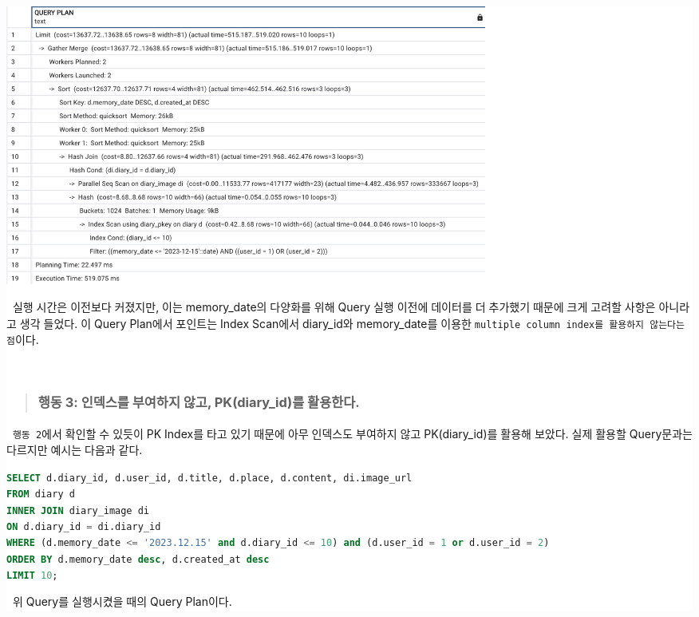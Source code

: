 <img src='../assets/img/posts/20231215-4.png' width = 600>

&nbsp; 실행 시간은 이전보다 커졌지만, 이는 memory_date의 다양화를 위해 Query 실행 이전에 데이터를 더 추가했기 때문에 크게 고려할 사항은 아니라고 생각 들었다. 이 Query Plan에서 포인트는 Index Scan에서 diary_id와 memory_date를 이용한 `multiple column index를 활용하지 않는다는 점`이다.

<br>

> ### 행동 3: 인덱스를 부여하지 않고, PK(diary_id)를 활용한다.

&nbsp; `행동 2`에서 확인할 수 있듯이 PK Index를 타고 있기 때문에 아무 인덱스도 부여하지 않고 PK(diary_id)를 활용해 보았다. 실제 활용할 Query문과는 다르지만 예시는 다음과 같다.

```sql
SELECT d.diary_id, d.user_id, d.title, d.place, d.content, di.image_url
FROM diary d
INNER JOIN diary_image di
ON d.diary_id = di.diary_id
WHERE (d.memory_date <= '2023.12.15' and d.diary_id <= 10) and (d.user_id = 1 or d.user_id = 2)
ORDER BY d.memory_date desc, d.created_at desc
LIMIT 10;
```

&nbsp; 위 Query를 실행시켰을 때의 Query Plan이다. 
